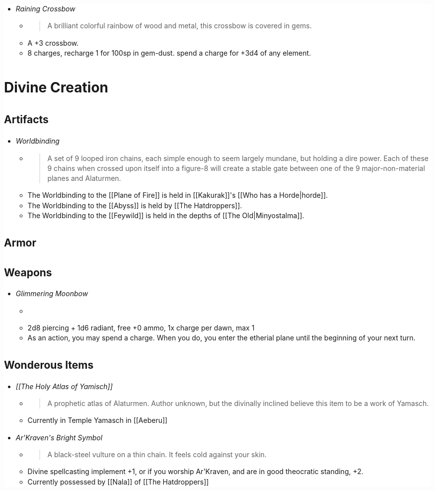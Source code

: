 - *Raining Crossbow*
	- > A brilliant colorful rainbow of wood and metal, this crossbow is covered in gems.
	- A +3 crossbow.
	- 8 charges, recharge 1 for 100sp in gem-dust. spend a charge for +3d4 of any element.

# Divine Creation
## Artifacts
- *Worldbinding* 
	- > A set of 9 looped iron chains, each simple enough to seem largely mundane, but holding a dire power. Each of these 9 chains when crossed upon itself into a figure-8 will create a stable gate between one of the 9 major-non-material planes and Alaturmen.
	- The Worldbinding to the [[Plane of Fire]] is held in [[Kakurak]]'s [[Who has a Horde|horde]].
	- The Worldbinding to the [[Abyss]] is held by [[The Hatdroppers]].
	- The Worldbinding to the [[Feywild]] is held in the depths of [[The Old|Minyostalma]].

## Armor
## Weapons
- *Glimmering Moonbow*
	- >
	- 2d8 piercing + 1d6 radiant, free +0 ammo, 1x charge per dawn, max 1
	- As an action, you may spend a charge. When you do, you enter the etherial plane until the beginning of your next turn.

## Wonderous Items
- *[[The Holy Atlas of Yamisch]]*
	- > A prophetic atlas of Alaturmen. Author unknown, but the divinally inclined believe this item to be a work of Yamasch.
	- Currently in Temple Yamasch in [[Aeberu]]

- *Ar'Kraven's Bright Symbol*
	- > A black-steel vulture on a thin chain. It feels cold against your skin.
	- Divine spellcasting implement +1, or if you worship Ar'Kraven, and are in good theocratic standing, +2.
	- Currently possessed by [[Nala]] of [[The Hatdroppers]]